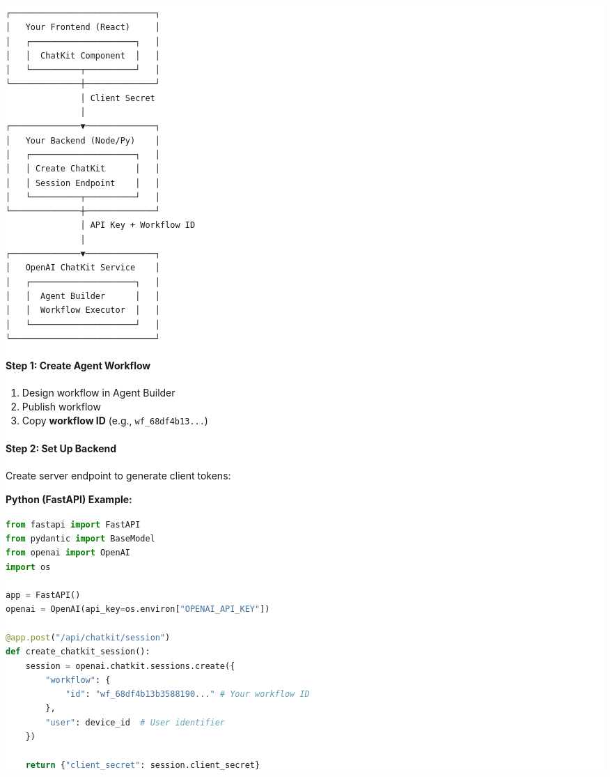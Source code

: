 ```
┌─────────────────────────────┐
│   Your Frontend (React)     │
│   ┌─────────────────────┐   │
│   │  ChatKit Component  │   │
│   └──────────┬──────────┘   │
└──────────────┼──────────────┘
               │ Client Secret
               │
┌──────────────▼──────────────┐
│   Your Backend (Node/Py)    │
│   ┌─────────────────────┐   │
│   │ Create ChatKit      │   │
│   │ Session Endpoint    │   │
│   └──────────┬──────────┘   │
└──────────────┼──────────────┘
               │ API Key + Workflow ID
               │
┌──────────────▼──────────────┐
│   OpenAI ChatKit Service    │
│   ┌─────────────────────┐   │
│   │  Agent Builder      │   │
│   │  Workflow Executor  │   │
│   └─────────────────────┘   │
└─────────────────────────────┘
```

#### Step 1: Create Agent Workflow

1. Design workflow in Agent Builder
2. Publish workflow
3. Copy **workflow ID** (e.g., `wf_68df4b13...`)

#### Step 2: Set Up Backend

Create server endpoint to generate client tokens:

**Python (FastAPI) Example:**
```python
from fastapi import FastAPI
from pydantic import BaseModel
from openai import OpenAI
import os

app = FastAPI()
openai = OpenAI(api_key=os.environ["OPENAI_API_KEY"])

@app.post("/api/chatkit/session")
def create_chatkit_session():
    session = openai.chatkit.sessions.create({
        "workflow": {
            "id": "wf_68df4b13b3588190..." # Your workflow ID
        },
        "user": device_id  # User identifier
    })
    
    return {"client_secret": session.client_secret}
```
